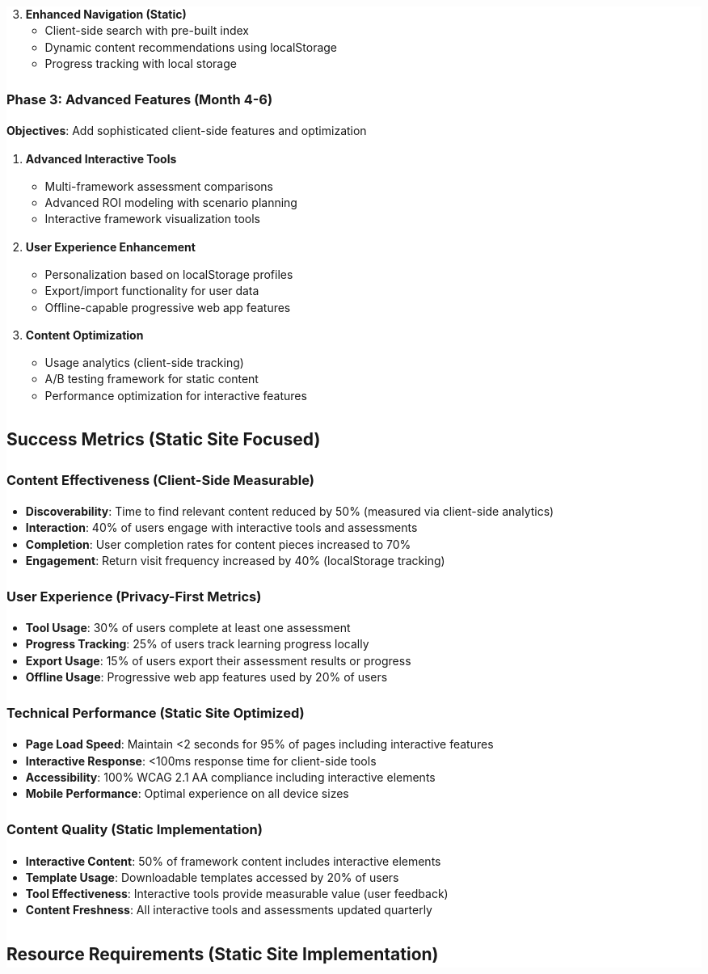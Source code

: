 3. **Enhanced Navigation (Static)**
   - Client-side search with pre-built index
   - Dynamic content recommendations using localStorage
   - Progress tracking with local storage

### Phase 3: Advanced Features (Month 4-6)
**Objectives**: Add sophisticated client-side features and optimization

1. **Advanced Interactive Tools**
   - Multi-framework assessment comparisons
   - Advanced ROI modeling with scenario planning
   - Interactive framework visualization tools

2. **User Experience Enhancement**
   - Personalization based on localStorage profiles
   - Export/import functionality for user data
   - Offline-capable progressive web app features

3. **Content Optimization**
   - Usage analytics (client-side tracking)
   - A/B testing framework for static content
   - Performance optimization for interactive features

## Success Metrics (Static Site Focused)

### Content Effectiveness (Client-Side Measurable)
- **Discoverability**: Time to find relevant content reduced by 50% (measured via client-side analytics)
- **Interaction**: 40% of users engage with interactive tools and assessments
- **Completion**: User completion rates for content pieces increased to 70%
- **Engagement**: Return visit frequency increased by 40% (localStorage tracking)

### User Experience (Privacy-First Metrics)
- **Tool Usage**: 30% of users complete at least one assessment
- **Progress Tracking**: 25% of users track learning progress locally
- **Export Usage**: 15% of users export their assessment results or progress
- **Offline Usage**: Progressive web app features used by 20% of users

### Technical Performance (Static Site Optimized)
- **Page Load Speed**: Maintain <2 seconds for 95% of pages including interactive features
- **Interactive Response**: <100ms response time for client-side tools
- **Accessibility**: 100% WCAG 2.1 AA compliance including interactive elements
- **Mobile Performance**: Optimal experience on all device sizes

### Content Quality (Static Implementation)
- **Interactive Content**: 50% of framework content includes interactive elements
- **Template Usage**: Downloadable templates accessed by 20% of users
- **Tool Effectiveness**: Interactive tools provide measurable value (user feedback)
- **Content Freshness**: All interactive tools and assessments updated quarterly

## Resource Requirements (Static Site Implementation)
